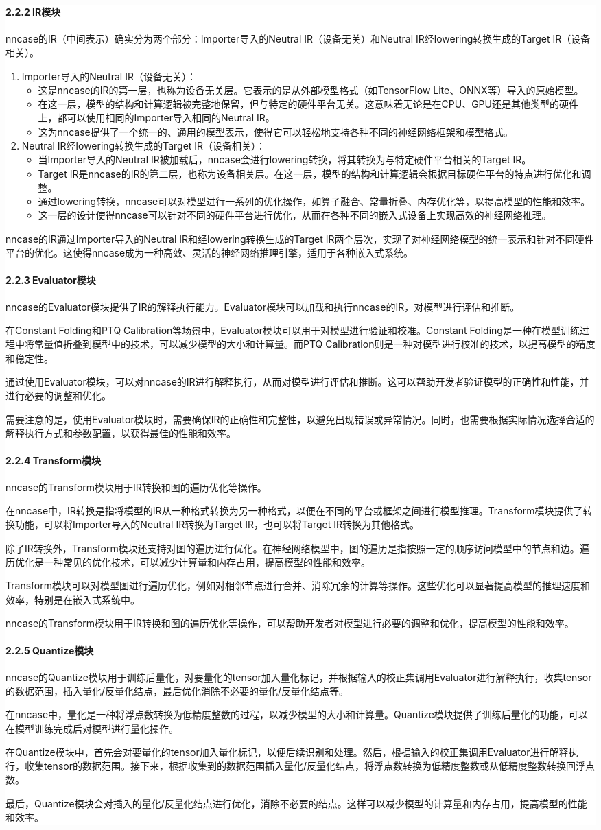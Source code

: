

#### 2.2.2 IR模块

nncase的IR（中间表示）确实分为两个部分：Importer导入的Neutral IR（设备无关）和Neutral IR经lowering转换生成的Target IR（设备相关）。

1. Importer导入的Neutral IR（设备无关）：
   - 这是nncase的IR的第一层，也称为设备无关层。它表示的是从外部模型格式（如TensorFlow Lite、ONNX等）导入的原始模型。
   - 在这一层，模型的结构和计算逻辑被完整地保留，但与特定的硬件平台无关。这意味着无论是在CPU、GPU还是其他类型的硬件上，都可以使用相同的Importer导入相同的Neutral IR。
   - 这为nncase提供了一个统一的、通用的模型表示，使得它可以轻松地支持各种不同的神经网络框架和模型格式。
2. Neutral IR经lowering转换生成的Target IR（设备相关）：
   - 当Importer导入的Neutral IR被加载后，nncase会进行lowering转换，将其转换为与特定硬件平台相关的Target IR。
   - Target IR是nncase的IR的第二层，也称为设备相关层。在这一层，模型的结构和计算逻辑会根据目标硬件平台的特点进行优化和调整。
   - 通过lowering转换，nncase可以对模型进行一系列的优化操作，如算子融合、常量折叠、内存优化等，以提高模型的性能和效率。
   - 这一层的设计使得nncase可以针对不同的硬件平台进行优化，从而在各种不同的嵌入式设备上实现高效的神经网络推理。

nncase的IR通过Importer导入的Neutral IR和经lowering转换生成的Target IR两个层次，实现了对神经网络模型的统一表示和针对不同硬件平台的优化。这使得nncase成为一种高效、灵活的神经网络推理引擎，适用于各种嵌入式系统。



#### 2.2.3 Evaluator模块

nncase的Evaluator模块提供了IR的解释执行能力。Evaluator模块可以加载和执行nncase的IR，对模型进行评估和推断。

在Constant Folding和PTQ Calibration等场景中，Evaluator模块可以用于对模型进行验证和校准。Constant Folding是一种在模型训练过程中将常量值折叠到模型中的技术，可以减少模型的大小和计算量。而PTQ Calibration则是一种对模型进行校准的技术，以提高模型的精度和稳定性。

通过使用Evaluator模块，可以对nncase的IR进行解释执行，从而对模型进行评估和推断。这可以帮助开发者验证模型的正确性和性能，并进行必要的调整和优化。

需要注意的是，使用Evaluator模块时，需要确保IR的正确性和完整性，以避免出现错误或异常情况。同时，也需要根据实际情况选择合适的解释执行方式和参数配置，以获得最佳的性能和效率。



#### 2.2.4 Transform模块

nncase的Transform模块用于IR转换和图的遍历优化等操作。

在nncase中，IR转换是指将模型的IR从一种格式转换为另一种格式，以便在不同的平台或框架之间进行模型推理。Transform模块提供了转换功能，可以将Importer导入的Neutral IR转换为Target IR，也可以将Target IR转换为其他格式。

除了IR转换外，Transform模块还支持对图的遍历进行优化。在神经网络模型中，图的遍历是指按照一定的顺序访问模型中的节点和边。遍历优化是一种常见的优化技术，可以减少计算量和内存占用，提高模型的性能和效率。

Transform模块可以对模型图进行遍历优化，例如对相邻节点进行合并、消除冗余的计算等操作。这些优化可以显著提高模型的推理速度和效率，特别是在嵌入式系统中。

nncase的Transform模块用于IR转换和图的遍历优化等操作，可以帮助开发者对模型进行必要的调整和优化，提高模型的性能和效率。



#### 2.2.5 Quantize模块

nncase的Quantize模块用于训练后量化，对要量化的tensor加入量化标记，并根据输入的校正集调用Evaluator进行解释执行，收集tensor的数据范围，插入量化/反量化结点，最后优化消除不必要的量化/反量化结点等。

在nncase中，量化是一种将浮点数转换为低精度整数的过程，以减少模型的大小和计算量。Quantize模块提供了训练后量化的功能，可以在模型训练完成后对模型进行量化操作。

在Quantize模块中，首先会对要量化的tensor加入量化标记，以便后续识别和处理。然后，根据输入的校正集调用Evaluator进行解释执行，收集tensor的数据范围。接下来，根据收集到的数据范围插入量化/反量化结点，将浮点数转换为低精度整数或从低精度整数转换回浮点数。

最后，Quantize模块会对插入的量化/反量化结点进行优化，消除不必要的结点。这样可以减少模型的计算量和内存占用，提高模型的性能和效率。

